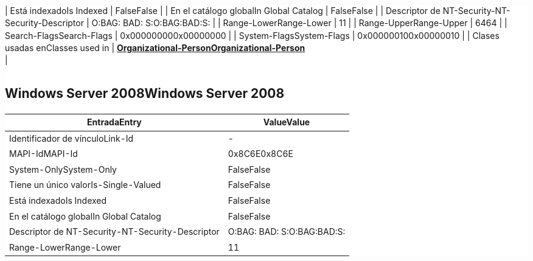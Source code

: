 | <span data-ttu-id="bc88d-193">Está indexado</span><span class="sxs-lookup"><span data-stu-id="bc88d-193">Is Indexed</span></span>             | <span data-ttu-id="bc88d-194">False</span><span class="sxs-lookup"><span data-stu-id="bc88d-194">False</span></span>                                                              |
| <span data-ttu-id="bc88d-195">En el catálogo global</span><span class="sxs-lookup"><span data-stu-id="bc88d-195">In Global Catalog</span></span>      | <span data-ttu-id="bc88d-196">False</span><span class="sxs-lookup"><span data-stu-id="bc88d-196">False</span></span>                                                              |
| <span data-ttu-id="bc88d-197">Descriptor de NT-Security-</span><span class="sxs-lookup"><span data-stu-id="bc88d-197">NT-Security-Descriptor</span></span> | <span data-ttu-id="bc88d-198">O:BAG: BAD: S:</span><span class="sxs-lookup"><span data-stu-id="bc88d-198">O:BAG:BAD:S:</span></span>                                                       |
| <span data-ttu-id="bc88d-199">Range-Lower</span><span class="sxs-lookup"><span data-stu-id="bc88d-199">Range-Lower</span></span>            | <span data-ttu-id="bc88d-200">1</span><span class="sxs-lookup"><span data-stu-id="bc88d-200">1</span></span>                                                                  |
| <span data-ttu-id="bc88d-201">Range-Upper</span><span class="sxs-lookup"><span data-stu-id="bc88d-201">Range-Upper</span></span>            | <span data-ttu-id="bc88d-202">64</span><span class="sxs-lookup"><span data-stu-id="bc88d-202">64</span></span>                                                                 |
| <span data-ttu-id="bc88d-203">Search-Flags</span><span class="sxs-lookup"><span data-stu-id="bc88d-203">Search-Flags</span></span>           | <span data-ttu-id="bc88d-204">0x00000000</span><span class="sxs-lookup"><span data-stu-id="bc88d-204">0x00000000</span></span>                                                         |
| <span data-ttu-id="bc88d-205">System-Flags</span><span class="sxs-lookup"><span data-stu-id="bc88d-205">System-Flags</span></span>           | <span data-ttu-id="bc88d-206">0x00000010</span><span class="sxs-lookup"><span data-stu-id="bc88d-206">0x00000010</span></span>                                                         |
| <span data-ttu-id="bc88d-207">Clases usadas en</span><span class="sxs-lookup"><span data-stu-id="bc88d-207">Classes used in</span></span>        | [<span data-ttu-id="bc88d-208">**Organizational-Person**</span><span class="sxs-lookup"><span data-stu-id="bc88d-208">**Organizational-Person**</span></span>](c-organizationalperson.md)<br/> |



## <a name="windows-server-2008"></a><span data-ttu-id="bc88d-209">Windows Server 2008</span><span class="sxs-lookup"><span data-stu-id="bc88d-209">Windows Server 2008</span></span>



| <span data-ttu-id="bc88d-210">Entrada</span><span class="sxs-lookup"><span data-stu-id="bc88d-210">Entry</span></span> | <span data-ttu-id="bc88d-211">Value</span><span class="sxs-lookup"><span data-stu-id="bc88d-211">Value</span></span> |
|------------------------|--------------------------------------------------------------------|
| <span data-ttu-id="bc88d-212">Identificador de vínculo</span><span class="sxs-lookup"><span data-stu-id="bc88d-212">Link-Id</span></span>                | \-                                                                 |
| <span data-ttu-id="bc88d-213">MAPI-Id</span><span class="sxs-lookup"><span data-stu-id="bc88d-213">MAPI-Id</span></span>                | <span data-ttu-id="bc88d-214">0x8C6E</span><span class="sxs-lookup"><span data-stu-id="bc88d-214">0x8C6E</span></span>                                                             |
| <span data-ttu-id="bc88d-215">System-Only</span><span class="sxs-lookup"><span data-stu-id="bc88d-215">System-Only</span></span>            | <span data-ttu-id="bc88d-216">False</span><span class="sxs-lookup"><span data-stu-id="bc88d-216">False</span></span>                                                              |
| <span data-ttu-id="bc88d-217">Tiene un único valor</span><span class="sxs-lookup"><span data-stu-id="bc88d-217">Is-Single-Valued</span></span>       | <span data-ttu-id="bc88d-218">False</span><span class="sxs-lookup"><span data-stu-id="bc88d-218">False</span></span>                                                              |
| <span data-ttu-id="bc88d-219">Está indexado</span><span class="sxs-lookup"><span data-stu-id="bc88d-219">Is Indexed</span></span>             | <span data-ttu-id="bc88d-220">False</span><span class="sxs-lookup"><span data-stu-id="bc88d-220">False</span></span>                                                              |
| <span data-ttu-id="bc88d-221">En el catálogo global</span><span class="sxs-lookup"><span data-stu-id="bc88d-221">In Global Catalog</span></span>      | <span data-ttu-id="bc88d-222">False</span><span class="sxs-lookup"><span data-stu-id="bc88d-222">False</span></span>                                                              |
| <span data-ttu-id="bc88d-223">Descriptor de NT-Security-</span><span class="sxs-lookup"><span data-stu-id="bc88d-223">NT-Security-Descriptor</span></span> | <span data-ttu-id="bc88d-224">O:BAG: BAD: S:</span><span class="sxs-lookup"><span data-stu-id="bc88d-224">O:BAG:BAD:S:</span></span>                                                       |
| <span data-ttu-id="bc88d-225">Range-Lower</span><span class="sxs-lookup"><span data-stu-id="bc88d-225">Range-Lower</span></span>            | <span data-ttu-id="bc88d-226">1</span><span class="sxs-lookup"><span data-stu-id="bc88d-226">1</span></span>                                                                  |